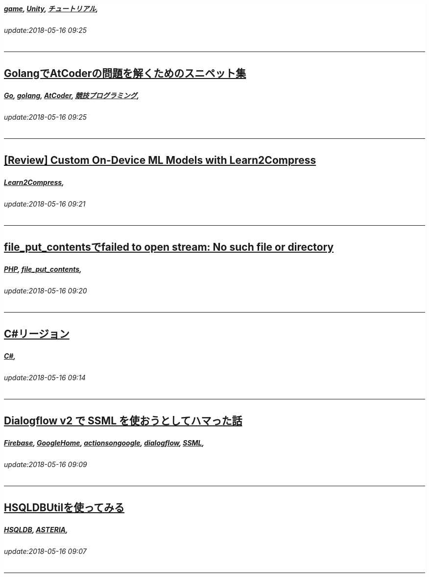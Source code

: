 ##### [game](https://qiita.com/tags/game), [Unity](https://qiita.com/tags/Unity), [チュートリアル](https://qiita.com/tags/チュートリアル), 
###### update:2018-05-16 09:25
---
## [GolangでAtCoderの問題を解くためのスニペット集](https://qiita.com/kyamuise/items/dad162a7360408c9332d)
##### [Go](https://qiita.com/tags/Go), [golang](https://qiita.com/tags/golang), [AtCoder](https://qiita.com/tags/AtCoder), [競技プログラミング](https://qiita.com/tags/競技プログラミング), 
###### update:2018-05-16 09:25
---
## [[Review] Custom On-Device ML Models with Learn2Compress](https://qiita.com/Rowing0914/items/89add855f1ca2b5184c9)
##### [Learn2Compress](https://qiita.com/tags/Learn2Compress), 
###### update:2018-05-16 09:21
---
## [file_put_contentsでfailed to open stream: No such file or directory](https://qiita.com/ragingalpaca/items/0eed243771551cbc689f)
##### [PHP](https://qiita.com/tags/PHP), [file_put_contents](https://qiita.com/tags/file_put_contents), 
###### update:2018-05-16 09:20
---
## [C#リージョン](https://qiita.com/Stosstruppe/items/c4c14f77e788e94b7a3a)
##### [C#](https://qiita.com/tags/C#), 
###### update:2018-05-16 09:14
---
## [Dialogflow v2 で SSML を使おうとしてハマった話](https://qiita.com/chibi929/items/4f3bcef9370186222684)
##### [Firebase](https://qiita.com/tags/Firebase), [GoogleHome](https://qiita.com/tags/GoogleHome), [actionsongoogle](https://qiita.com/tags/actionsongoogle), [dialogflow](https://qiita.com/tags/dialogflow), [SSML](https://qiita.com/tags/SSML), 
###### update:2018-05-16 09:09
---
## [HSQLDBUtilを使ってみる](https://qiita.com/rd10nao/items/45c2808790d2090bfa6e)
##### [HSQLDB](https://qiita.com/tags/HSQLDB), [ASTERIA](https://qiita.com/tags/ASTERIA), 
###### update:2018-05-16 09:07
---

